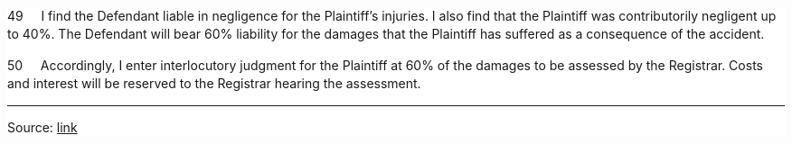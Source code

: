 49     I find the Defendant liable in negligence for the Plaintiff’s injuries. I also find that the Plaintiff was contributorily negligent up to 40%. The Defendant will bear 60% liability for the damages that the Plaintiff has suffered as a consequence of the accident.

50     Accordingly, I enter interlocutory judgment for the Plaintiff at 60% of the damages to be assessed by the Registrar. Costs and interest will be reserved to the Registrar hearing the assessment.

* * *

[^1]: DBD-1

[^2]: Transcript of 24 October 2019 at page 6

[^3]: DBD-11, 12

[^4]: Plaintiff’s AEIC at \[8\].

[^5]: As pleaded in paragraphs 3, 4 and 5 of Defence

[^6]: As pleaded in paragraph 2 of Defence

[^7]: As pleaded in Statement of Claim paragraph 7(d)

[^8]: As pleaded in Statement of Claim paragraph 7(f), (g), (h), (i), (j) and (k).

[^9]: As pleaded in Statement of Claim paragraph 7(a) to (d)

[^10]: Transcript of 25 October 2019 at page 20 lines 2 to 19

[^11]: See DBD-19

[^12]: Referring to “Injured Person”

[^13]: This was noted to be a typographical error. It is not disputed that the faulty forklift was DM-358 and the working forklift DM-353.

[^14]: DBD-48

[^15]: Transcript 24 October 2019 at pages 29, 30

[^16]: DBD-40

[^17]: Transcript of 24 October 2019 at pages 82, 83

[^18]: Transcript of 24 October 2019 at page 7

[^19]: Transcript of 24 October 2019 at pages 13 and 14

[^20]: Transcript of 24 October 2019 at pages 89 and 90

[^21]: See Gary Chan, _The Law of Torts in Singapore_ (Academy Publishing, 2011) at para 7.079


Source: [link](https://www.lawnet.sg:443/lawnet/web/lawnet/free-resources?p_p_id=freeresources_WAR_lawnet3baseportlet&p_p_lifecycle=1&p_p_state=normal&p_p_mode=view&_freeresources_WAR_lawnet3baseportlet_action=openContentPage&_freeresources_WAR_lawnet3baseportlet_docId=%2FJudgment%2F24545-SSP.xml)
